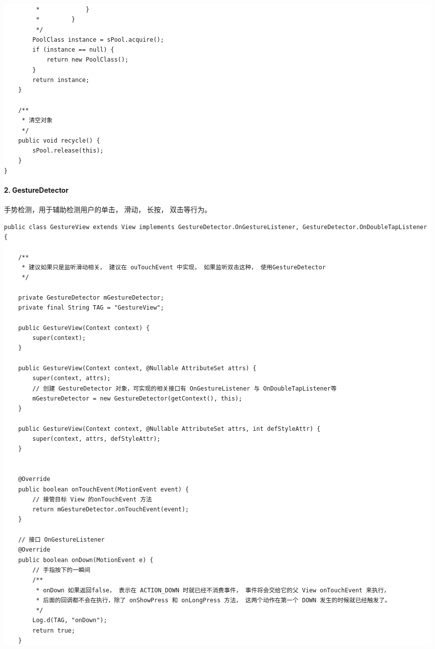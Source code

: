 ```
         *             }
         *         }
         */
        PoolClass instance = sPool.acquire();
        if (instance == null) {
            return new PoolClass();
        }
        return instance;
    }

    /**
     * 清空对象
     */
    public void recycle() {
        sPool.release(this);
    }
}
```
#### 2.  GestureDetector
手势检测，用于辅助检测用户的单击， 滑动， 长按， 双击等行为。
```
public class GestureView extends View implements GestureDetector.OnGestureListener, GestureDetector.OnDoubleTapListener {

    /**
     * 建议如果只是监听滑动相关， 建议在 ouTouchEvent 中实现， 如果监听双击这种， 使用GestureDetector
     */

    private GestureDetector mGestureDetector;
    private final String TAG = "GestureView";

    public GestureView(Context context) {
        super(context);
    }

    public GestureView(Context context, @Nullable AttributeSet attrs) {
        super(context, attrs);
        // 创建 GestureDetector 对象，可实现的相关接口有 OnGestureListener 与 OnDoubleTapListener等
        mGestureDetector = new GestureDetector(getContext(), this);
    }

    public GestureView(Context context, @Nullable AttributeSet attrs, int defStyleAttr) {
        super(context, attrs, defStyleAttr);
    }


    @Override
    public boolean onTouchEvent(MotionEvent event) {
        // 接管目标 View 的onTouchEvent 方法
        return mGestureDetector.onTouchEvent(event);
    }

    // 接口 OnGestureListener
    @Override
    public boolean onDown(MotionEvent e) {
        // 手指按下的一瞬间
        /**
         * onDown 如果返回false， 表示在 ACTION_DOWN 时就已经不消费事件， 事件将会交给它的父 View onTouchEvent 来执行， 
         * 后面的回调都不会在执行，除了 onShowPress 和 onLongPress 方法， 这两个动作在第一个 DOWN 发生的时候就已经触发了。
         */
        Log.d(TAG, "onDown");
        return true;
    }
```